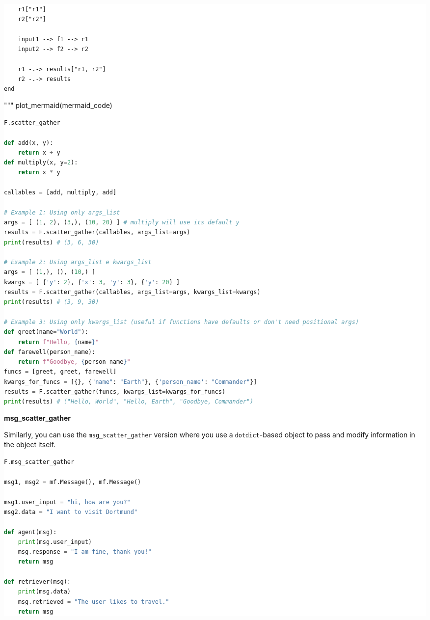         r1["r1"]
        r2["r2"]

        input1 --> f1 --> r1
        input2 --> f2 --> r2

        r1 -.-> results["r1, r2"]
        r2 -.-> results
    end
"""
plot_mermaid(mermaid_code)

```python
F.scatter_gather

def add(x, y):
    return x + y
def multiply(x, y=2):
    return x * y

callables = [add, multiply, add]

# Example 1: Using only args_list
args = [ (1, 2), (3,), (10, 20) ] # multiply will use its default y
results = F.scatter_gather(callables, args_list=args)
print(results) # (3, 6, 30)

# Example 2: Using args_list e kwargs_list
args = [ (1,), (), (10,) ]
kwargs = [ {'y': 2}, {'x': 3, 'y': 3}, {'y': 20} ]
results = F.scatter_gather(callables, args_list=args, kwargs_list=kwargs)
print(results) # (3, 9, 30)

# Example 3: Using only kwargs_list (useful if functions have defaults or don't need positional args)
def greet(name="World"):
    return f"Hello, {name}"
def farewell(person_name):
    return f"Goodbye, {person_name}"
funcs = [greet, greet, farewell]
kwargs_for_funcs = [{}, {"name": "Earth"}, {'person_name': "Commander"}]
results = F.scatter_gather(funcs, kwargs_list=kwargs_for_funcs)
print(results) # ("Hello, World", "Hello, Earth", "Goodbye, Commander")
```

**msg_scatter_gather**

Similarly, you can use the `msg_scatter_gather` version where you use a `dotdict`-based object to pass and modify information in the object itself.

```python
F.msg_scatter_gather

msg1, msg2 = mf.Message(), mf.Message()

msg1.user_input = "hi, how are you?"
msg2.data = "I want to visit Dortmund"

def agent(msg):
    print(msg.user_input)
    msg.response = "I am fine, thank you!"
    return msg

def retriever(msg):
    print(msg.data)
    msg.retrieved = "The user likes to travel."
    return msg
```